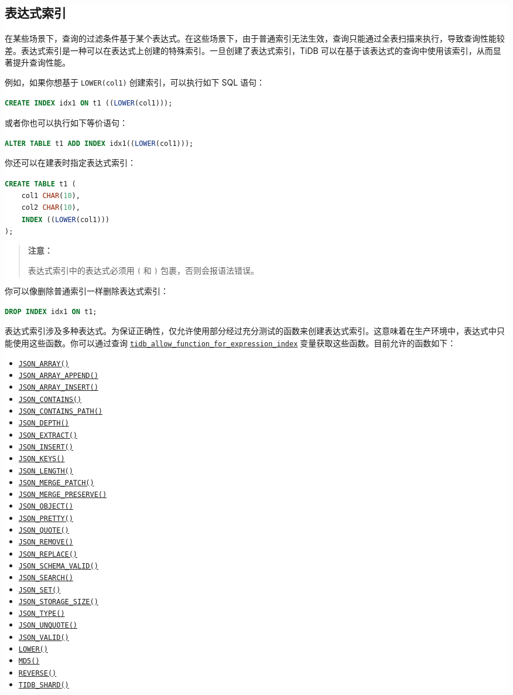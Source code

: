 ## 表达式索引

在某些场景下，查询的过滤条件基于某个表达式。在这些场景下，由于普通索引无法生效，查询只能通过全表扫描来执行，导致查询性能较差。表达式索引是一种可以在表达式上创建的特殊索引。一旦创建了表达式索引，TiDB 可以在基于该表达式的查询中使用该索引，从而显著提升查询性能。

例如，如果你想基于 `LOWER(col1)` 创建索引，可以执行如下 SQL 语句：

```sql
CREATE INDEX idx1 ON t1 ((LOWER(col1)));
```

或者你也可以执行如下等价语句：

```sql
ALTER TABLE t1 ADD INDEX idx1((LOWER(col1)));
```

你还可以在建表时指定表达式索引：

```sql
CREATE TABLE t1 (
    col1 CHAR(10), 
    col2 CHAR(10),
    INDEX ((LOWER(col1)))
);
```

> **注意：**
>
> 表达式索引中的表达式必须用 `(` 和 `)` 包裹，否则会报语法错误。

你可以像删除普通索引一样删除表达式索引：

```sql
DROP INDEX idx1 ON t1;
```

表达式索引涉及多种表达式。为保证正确性，仅允许使用部分经过充分测试的函数来创建表达式索引。这意味着在生产环境中，表达式中只能使用这些函数。你可以通过查询 [`tidb_allow_function_for_expression_index`](/system-variables.md#tidb_allow_function_for_expression_index-new-in-v520) 变量获取这些函数。目前允许的函数如下：

- [`JSON_ARRAY()`](/functions-and-operators/json-functions.md)
- [`JSON_ARRAY_APPEND()`](/functions-and-operators/json-functions.md)
- [`JSON_ARRAY_INSERT()`](/functions-and-operators/json-functions.md)
- [`JSON_CONTAINS()`](/functions-and-operators/json-functions.md)
- [`JSON_CONTAINS_PATH()`](/functions-and-operators/json-functions.md)
- [`JSON_DEPTH()`](/functions-and-operators/json-functions.md)
- [`JSON_EXTRACT()`](/functions-and-operators/json-functions.md)
- [`JSON_INSERT()`](/functions-and-operators/json-functions.md)
- [`JSON_KEYS()`](/functions-and-operators/json-functions.md)
- [`JSON_LENGTH()`](/functions-and-operators/json-functions.md)
- [`JSON_MERGE_PATCH()`](/functions-and-operators/json-functions.md)
- [`JSON_MERGE_PRESERVE()`](/functions-and-operators/json-functions.md)
- [`JSON_OBJECT()`](/functions-and-operators/json-functions.md)
- [`JSON_PRETTY()`](/functions-and-operators/json-functions.md)
- [`JSON_QUOTE()`](/functions-and-operators/json-functions.md)
- [`JSON_REMOVE()`](/functions-and-operators/json-functions.md)
- [`JSON_REPLACE()`](/functions-and-operators/json-functions.md)
- [`JSON_SCHEMA_VALID()`](/functions-and-operators/json-functions/json-functions-validate.md)
- [`JSON_SEARCH()`](/functions-and-operators/json-functions.md)
- [`JSON_SET()`](/functions-and-operators/json-functions.md)
- [`JSON_STORAGE_SIZE()`](/functions-and-operators/json-functions.md)
- [`JSON_TYPE()`](/functions-and-operators/json-functions.md)
- [`JSON_UNQUOTE()`](/functions-and-operators/json-functions.md)
- [`JSON_VALID()`](/functions-and-operators/json-functions.md)
- [`LOWER()`](/functions-and-operators/string-functions.md#lower)
- [`MD5()`](/functions-and-operators/encryption-and-compression-functions.md)
- [`REVERSE()`](/functions-and-operators/string-functions.md#reverse)
- [`TIDB_SHARD()`](/functions-and-operators/tidb-functions.md#tidb_shard)